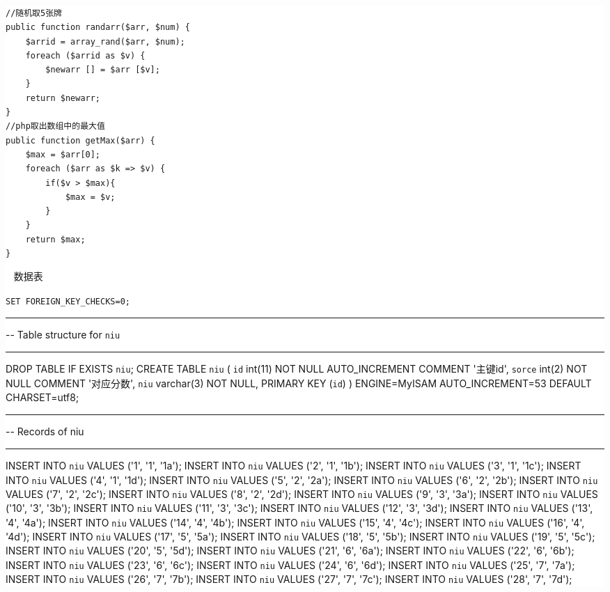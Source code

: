 	//随机取5张牌
	public function randarr($arr, $num) {
		$arrid = array_rand($arr, $num);
		foreach ($arrid as $v) {
			$newarr [] = $arr [$v];
		}
		return $newarr;
	}
	//php取出数组中的最大值
    public function getMax($arr) {
        $max = $arr[0];
        foreach ($arr as $k => $v) {
            if($v > $max){
                $max = $v;
            }
        }
        return $max;
    }
    
    
    数据表
    
    SET FOREIGN_KEY_CHECKS=0;

-- ----------------------------
-- Table structure for `niu`
-- ----------------------------
DROP TABLE IF EXISTS `niu`;
CREATE TABLE `niu` (
  `id` int(11) NOT NULL AUTO_INCREMENT COMMENT '主键id',
  `sorce` int(2) NOT NULL COMMENT '对应分数',
  `niu` varchar(3) NOT NULL,
  PRIMARY KEY (`id`)
) ENGINE=MyISAM AUTO_INCREMENT=53 DEFAULT CHARSET=utf8;

-- ----------------------------
-- Records of niu
-- ----------------------------
INSERT INTO `niu` VALUES ('1', '1', '1a');
INSERT INTO `niu` VALUES ('2', '1', '1b');
INSERT INTO `niu` VALUES ('3', '1', '1c');
INSERT INTO `niu` VALUES ('4', '1', '1d');
INSERT INTO `niu` VALUES ('5', '2', '2a');
INSERT INTO `niu` VALUES ('6', '2', '2b');
INSERT INTO `niu` VALUES ('7', '2', '2c');
INSERT INTO `niu` VALUES ('8', '2', '2d');
INSERT INTO `niu` VALUES ('9', '3', '3a');
INSERT INTO `niu` VALUES ('10', '3', '3b');
INSERT INTO `niu` VALUES ('11', '3', '3c');
INSERT INTO `niu` VALUES ('12', '3', '3d');
INSERT INTO `niu` VALUES ('13', '4', '4a');
INSERT INTO `niu` VALUES ('14', '4', '4b');
INSERT INTO `niu` VALUES ('15', '4', '4c');
INSERT INTO `niu` VALUES ('16', '4', '4d');
INSERT INTO `niu` VALUES ('17', '5', '5a');
INSERT INTO `niu` VALUES ('18', '5', '5b');
INSERT INTO `niu` VALUES ('19', '5', '5c');
INSERT INTO `niu` VALUES ('20', '5', '5d');
INSERT INTO `niu` VALUES ('21', '6', '6a');
INSERT INTO `niu` VALUES ('22', '6', '6b');
INSERT INTO `niu` VALUES ('23', '6', '6c');
INSERT INTO `niu` VALUES ('24', '6', '6d');
INSERT INTO `niu` VALUES ('25', '7', '7a');
INSERT INTO `niu` VALUES ('26', '7', '7b');
INSERT INTO `niu` VALUES ('27', '7', '7c');
INSERT INTO `niu` VALUES ('28', '7', '7d');